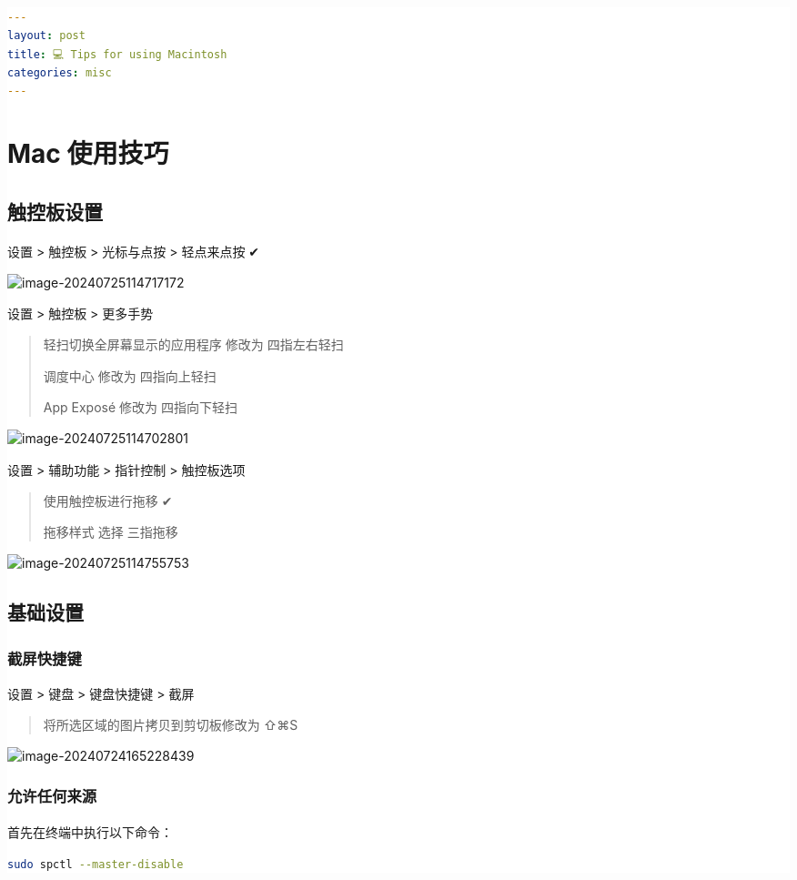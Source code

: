 ```yaml
---
layout: post
title: 💻 Tips for using Macintosh
categories: misc
---
```


# Mac 使用技巧

## 触控板设置

设置  >  触控板  >  光标与点按 > 轻点来点按 ✔

![image-20240725114717172](https://pub-1f7966b8d1aa419d8595fea40c064c5c.r2.dev/2025/01/1553239a1b7c83f767401e2145c1357d.png)

设置 > 触控板 > 更多手势

> 轻扫切换全屏幕显示的应用程序 修改为 四指左右轻扫
>
> 调度中心 修改为 四指向上轻扫
>
> App Exposé 修改为 四指向下轻扫

![image-20240725114702801](https://pub-1f7966b8d1aa419d8595fea40c064c5c.r2.dev/2025/01/8d21e21d761fb5ba0f9c944a1c62ed87.png)

设置 > 辅助功能 > 指针控制 > 触控板选项

> 使用触控板进行拖移 ✔
>
> 拖移样式 选择 三指拖移

![image-20240725114755753](https://pub-1f7966b8d1aa419d8595fea40c064c5c.r2.dev/2025/01/bdf4b7f9094ebe2c679a23ee96416571.png)

## 基础设置

### 截屏快捷键

设置 > 键盘 > 键盘快捷键 > 截屏

> 将所选区域的图片拷贝到剪切板修改为 ⇧⌘S

![image-20240724165228439](https://pub-1f7966b8d1aa419d8595fea40c064c5c.r2.dev/2025/01/44ab2444fc6387b5e78721fb33ddc76b.png)

### 允许任何来源

首先在终端中执行以下命令：

```bash
sudo spctl --master-disable
```
